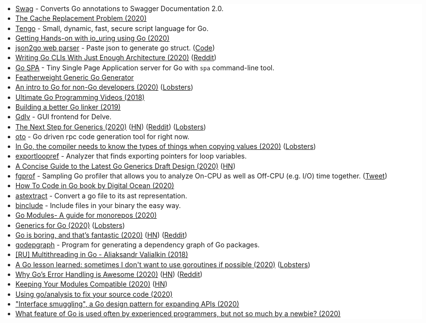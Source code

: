 - [Swag](https://github.com/swaggo/swag) - Converts Go annotations to Swagger Documentation 2.0.
- [The Cache Replacement Problem (2020)](http://alexandrutopliceanu.ro/post/cache-replacement-problem/)
- [Tengo](https://github.com/d5/tengo) - Small, dynamic, fast, secure script language for Go.
- [Getting Hands-on with io_uring using Go (2020)](https://developers.mattermost.com/blog/hands-on-iouring-go/)
- [json2go web parser](https://m-zajac.github.io/json2go/) - Paste json to generate go struct. ([Code](https://github.com/m-zajac/json2go))
- [Writing Go CLIs With Just Enough Architecture (2020)](https://blog.carlmjohnson.net/post/2020/go-cli-how-to-and-advice/) ([Reddit](https://www.reddit.com/r/golang/comments/gyxfvp/how_to_write_a_cli_with_just_enough_architecture/))
- [Go SPA](https://github.com/tj/spa) - Tiny Single Page Application server for Go with `spa` command-line tool.
- [Featherweight Generic Go Generator](https://github.com/wenkokke/featherweight-go-gen)
- [An intro to Go for non-Go developers (2020)](https://benhoyt.com/writings/go-intro/) ([Lobsters](https://lobste.rs/s/epfuar/introduction_go_for_non_go_developers))
- [Ultimate Go Programming Videos (2018)](https://www.oreilly.com/library/view/ultimate-go-programming/9780135261651/)
- [Building a better Go linker (2019)](http://golang.org/s/better-linker)
- [Gdlv](https://github.com/aarzilli/gdlv) - GUI frontend for Delve.
- [The Next Step for Generics (2020)](https://blog.golang.org/generics-next-step) ([HN](https://news.ycombinator.com/item?id=23543131)) ([Reddit](https://www.reddit.com/r/golang/comments/haaz5w/the_next_step_for_generics_the_go_blog/)) ([Lobsters](https://lobste.rs/s/ondg75/next_step_for_generics))
- [oto](https://github.com/pacedotdev/oto) - Go driven rpc code generation tool for right now.
- [In Go, the compiler needs to know the types of things when copying values (2020)](https://utcc.utoronto.ca/~cks/space/blog/programming/GoValueCopyIsTyped) ([Lobsters](https://lobste.rs/s/rnm3re/go_compiler_needs_know_types_things_when))
- [exportloopref](https://github.com/kyoh86/exportloopref) - Analyzer that finds exporting pointers for loop variables.
- [A Concise Guide to the Latest Go Generics Draft Design (2020)](https://pmihaylov.com/go-generics-draft-design/) ([HN](https://news.ycombinator.com/item?id=23562897))
- [fgprof](https://github.com/felixge/fgprof) - Sampling Go profiler that allows you to analyze On-CPU as well as Off-CPU (e.g. I/O) time together. ([Tweet](https://twitter.com/felixge/status/1275833124103086080))
- [How To Code in Go book by Digital Ocean (2020)](https://www.digitalocean.com/community/books/how-to-code-in-go-ebook)
- [astextract](https://github.com/lu4p/astextract) - Convert a go file to its ast representation.
- [binclude](https://github.com/lu4p/binclude) - Include files in your binary the easy way.
- [Go Modules- A guide for monorepos (2020)](https://engineering.grab.com/go-module-a-guide-for-monorepos-part-1)
- [Generics for Go (2020)](https://lwn.net/SubscriberLink/824716/ee9bbbfad58cef3d/) ([Lobsters](https://lobste.rs/s/ac83w9/generics_for_go))
- [Go is boring, and that’s fantastic (2020)](https://www.capitalone.com/tech/software-engineering/go-is-boring/) ([HN](https://news.ycombinator.com/item?id=23711735)) ([Reddit](https://www.reddit.com/r/golang/comments/hjqouw/go_is_boringand_thats_fantastic/))
- [godepgraph](https://github.com/kisielk/godepgraph) - Program for generating a dependency graph of Go packages.
- [[RU] Multithreading in Go - Aliaksandr Valialkin (2018)](https://www.youtube.com/watch?v=HzAXT1ORH3o)
- [A Go lesson learned: sometimes I don't want to use goroutines if possible (2020)](https://utcc.utoronto.ca/~cks/space/blog/programming/GoWhenNotManyGoroutines) ([Lobsters](https://lobste.rs/s/joicca/go_lesson_learned_sometimes_i_don_t_want))
- [Why Go’s Error Handling is Awesome (2020)](https://rauljordan.com/2020/07/06/why-go-error-handling-is-awesome.html) ([HN](https://news.ycombinator.com/item?id=23758509)) ([Reddit](https://www.reddit.com/r/golang/comments/hmnhkz/why_gos_error_handling_is_awesome/))
- [Keeping Your Modules Compatible (2020)](https://blog.golang.org/module-compatibility) ([HN](https://news.ycombinator.com/item?id=23761450))
- [Using go/analysis to fix your source code (2020)](https://arslan.io/2020/07/07/using-go-analysis-to-fix-your-source-code/)
- ["Interface smuggling", a Go design pattern for expanding APIs (2020)](https://utcc.utoronto.ca/~cks/space/blog/programming/GoInterfaceSmuggling)
- [What feature of Go is used often by experienced programmers, but not so much by a newbie? (2020)](https://www.reddit.com/r/golang/comments/hp4mk3/what_feature_of_go_is_used_very_often_by/)